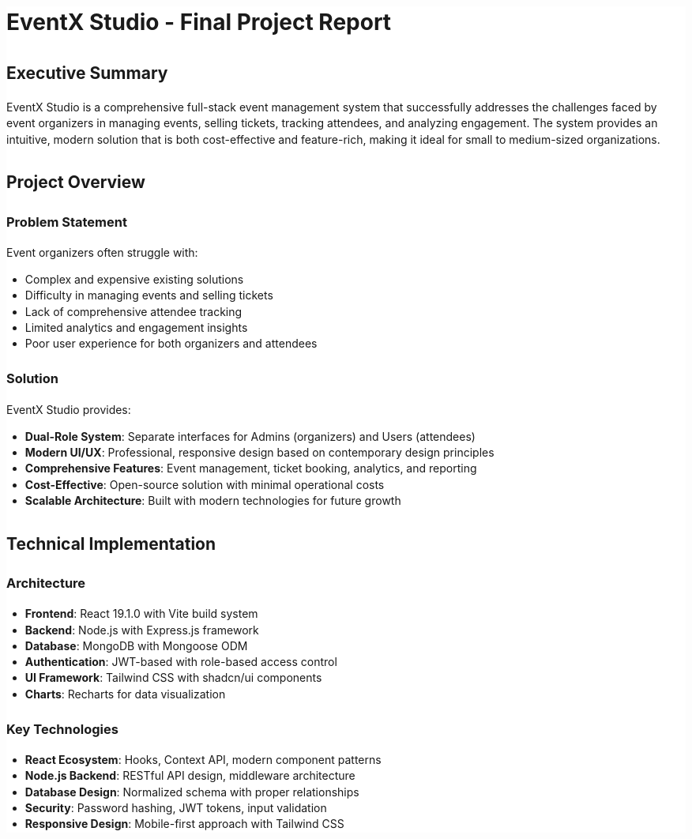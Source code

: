 # EventX Studio - Final Project Report

## Executive Summary

EventX Studio is a comprehensive full-stack event management system that successfully addresses the challenges faced by event organizers in managing events, selling tickets, tracking attendees, and analyzing engagement. The system provides an intuitive, modern solution that is both cost-effective and feature-rich, making it ideal for small to medium-sized organizations.

## Project Overview

### Problem Statement

Event organizers often struggle with:

- Complex and expensive existing solutions
- Difficulty in managing events and selling tickets
- Lack of comprehensive attendee tracking
- Limited analytics and engagement insights
- Poor user experience for both organizers and attendees

### Solution

EventX Studio provides:

- **Dual-Role System**: Separate interfaces for Admins (organizers) and Users (attendees)
- **Modern UI/UX**: Professional, responsive design based on contemporary design principles
- **Comprehensive Features**: Event management, ticket booking, analytics, and reporting
- **Cost-Effective**: Open-source solution with minimal operational costs
- **Scalable Architecture**: Built with modern technologies for future growth

## Technical Implementation

### Architecture

- **Frontend**: React 19.1.0 with Vite build system
- **Backend**: Node.js with Express.js framework
- **Database**: MongoDB with Mongoose ODM
- **Authentication**: JWT-based with role-based access control
- **UI Framework**: Tailwind CSS with shadcn/ui components
- **Charts**: Recharts for data visualization

### Key Technologies

- **React Ecosystem**: Hooks, Context API, modern component patterns
- **Node.js Backend**: RESTful API design, middleware architecture
- **Database Design**: Normalized schema with proper relationships
- **Security**: Password hashing, JWT tokens, input validation
- **Responsive Design**: Mobile-first approach with Tailwind CSS
